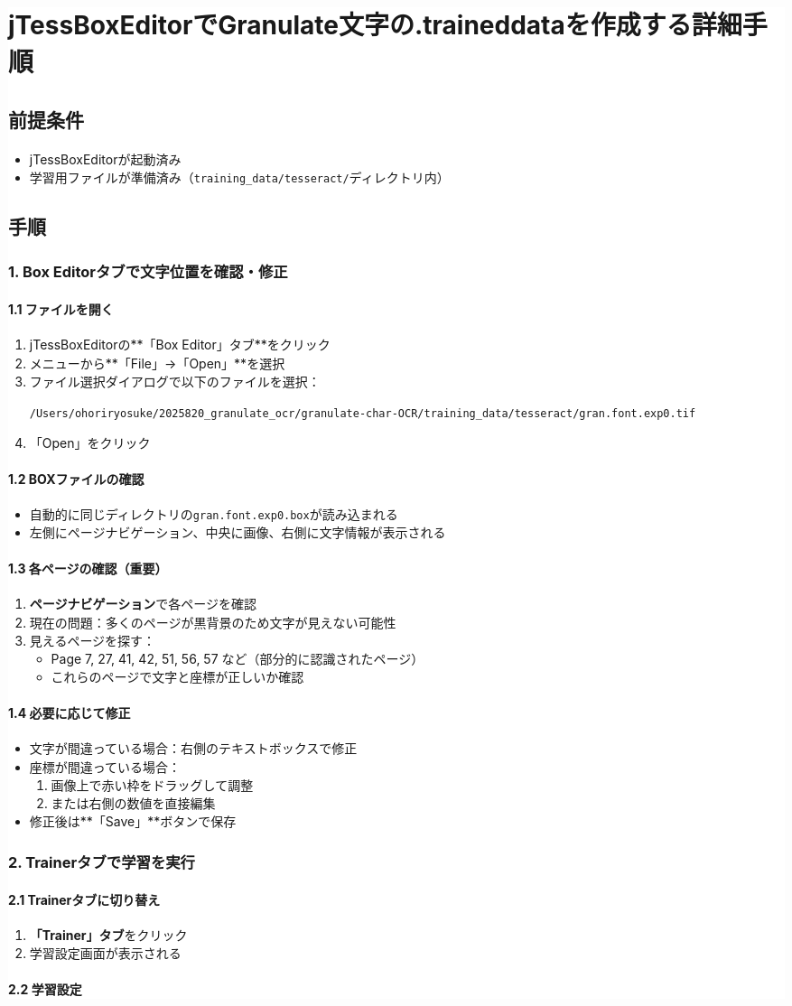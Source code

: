 # jTessBoxEditorでGranulate文字の.traineddataを作成する詳細手順

## 前提条件

- jTessBoxEditorが起動済み
- 学習用ファイルが準備済み（`training_data/tesseract/`ディレクトリ内）

## 手順

### 1. Box Editorタブで文字位置を確認・修正

#### 1.1 ファイルを開く

1. jTessBoxEditorの**「Box Editor」タブ**をクリック
2. メニューから**「File」→「Open」**を選択
3. ファイル選択ダイアログで以下のファイルを選択：
   ```
   /Users/ohoriryosuke/2025820_granulate_ocr/granulate-char-OCR/training_data/tesseract/gran.font.exp0.tif
   ```
4. 「Open」をクリック

#### 1.2 BOXファイルの確認

- 自動的に同じディレクトリの`gran.font.exp0.box`が読み込まれる
- 左側にページナビゲーション、中央に画像、右側に文字情報が表示される

#### 1.3 各ページの確認（重要）

1. **ページナビゲーション**で各ページを確認
2. 現在の問題：多くのページが黒背景のため文字が見えない可能性
3. 見えるページを探す：
   - Page 7, 27, 41, 42, 51, 56, 57 など（部分的に認識されたページ）
   - これらのページで文字と座標が正しいか確認

#### 1.4 必要に応じて修正

- 文字が間違っている場合：右側のテキストボックスで修正
- 座標が間違っている場合：
  1. 画像上で赤い枠をドラッグして調整
  2. または右側の数値を直接編集
- 修正後は**「Save」**ボタンで保存

### 2. Trainerタブで学習を実行

#### 2.1 Trainerタブに切り替え

1. **「Trainer」タブ**をクリック
2. 学習設定画面が表示される

#### 2.2 学習設定
